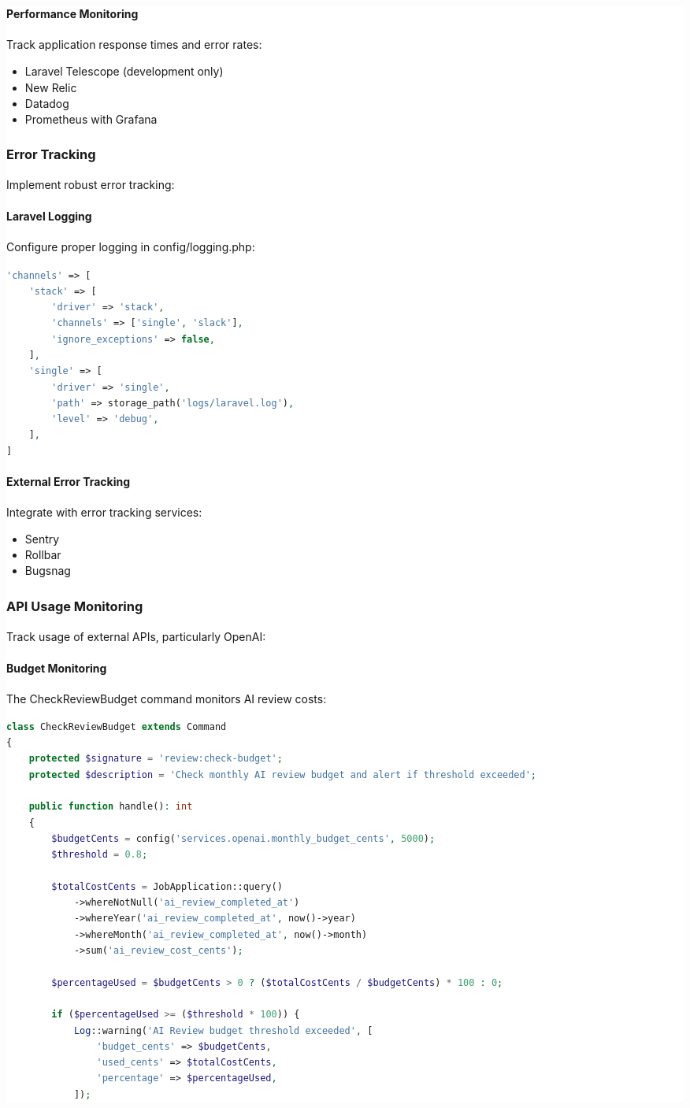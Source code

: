 #### Performance Monitoring
Track application response times and error rates:
- Laravel Telescope (development only)
- New Relic
- Datadog
- Prometheus with Grafana

### Error Tracking
Implement robust error tracking:

#### Laravel Logging
Configure proper logging in config/logging.php:
```php
'channels' => [
    'stack' => [
        'driver' => 'stack',
        'channels' => ['single', 'slack'],
        'ignore_exceptions' => false,
    ],
    'single' => [
        'driver' => 'single',
        'path' => storage_path('logs/laravel.log'),
        'level' => 'debug',
    ],
]
```

#### External Error Tracking
Integrate with error tracking services:
- Sentry
- Rollbar
- Bugsnag

### API Usage Monitoring
Track usage of external APIs, particularly OpenAI:

#### Budget Monitoring
The CheckReviewBudget command monitors AI review costs:
```php
class CheckReviewBudget extends Command
{
    protected $signature = 'review:check-budget';
    protected $description = 'Check monthly AI review budget and alert if threshold exceeded';

    public function handle(): int
    {
        $budgetCents = config('services.openai.monthly_budget_cents', 5000);
        $threshold = 0.8;

        $totalCostCents = JobApplication::query()
            ->whereNotNull('ai_review_completed_at')
            ->whereYear('ai_review_completed_at', now()->year)
            ->whereMonth('ai_review_completed_at', now()->month)
            ->sum('ai_review_cost_cents');

        $percentageUsed = $budgetCents > 0 ? ($totalCostCents / $budgetCents) * 100 : 0;

        if ($percentageUsed >= ($threshold * 100)) {
            Log::warning('AI Review budget threshold exceeded', [
                'budget_cents' => $budgetCents,
                'used_cents' => $totalCostCents,
                'percentage' => $percentageUsed,
            ]);
```